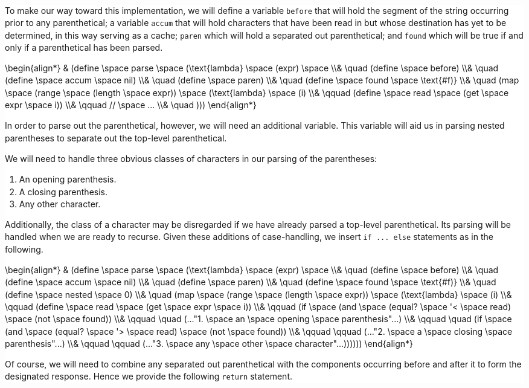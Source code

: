 To make our way toward this implementation, we will define a variable `before` that will hold the segment of the string occurring prior to any parenthetical; a variable `accum` that will hold characters that have been read in but whose destination has yet to be determined, in this way serving as a cache; `paren` which will hold a separated out parenthetical; and `found` which will be true if and only if a parenthetical has been parsed.

<div>
\begin{align*}
& (define \space parse \space (\text{lambda} \space (expr) \space 
\\& \quad (define \space before)
\\& \quad (define \space accum \space nil)
\\& \quad (define \space paren)
\\& \quad (define \space found \space \text{#f)}
\\& \quad (map \space (range \space (length \space expr)) \space (\text{lambda} \space (i)
\\& \qquad (define \space read \space (get \space expr \space i))
\\& \qquad // \space ...
\\& \quad )))
\end{align*}
</div>

In order to parse out the parenthetical, however, we will need an additional variable. This variable will aid us in parsing nested parentheses to separate out the top-level parenthetical.

We will need to handle three obvious classes of characters in our parsing of the parentheses:

1. An opening parenthesis.
2. A closing parenthesis.
3. Any other character.

Additionally, the class of a character may be disregarded if we have already parsed a top-level parenthetical. Its parsing will be handled when we are ready to recurse. Given these additions of case-handling, we insert `if ... else` statements as in the following.

<div>
\begin{align*}
& (define \space parse \space (\text{lambda} \space (expr) \space 
\\& \quad (define \space before)
\\& \quad (define \space accum \space nil)
\\& \quad (define \space paren)
\\& \quad (define \space found \space \text{#f)}
\\& \quad (define \space nested \space 0)
\\& \quad (map \space (range \space (length \space expr)) \space (\text{lambda} \space (i)
\\& \qquad (define \space read \space (get \space expr \space i))
\\& \qquad (if \space (and \space (equal? \space '< \space read) \space (not \space found))
\\& \qquad \quad (..."1. \space an \space opening \space parenthesis"...)
\\& \qquad \quad (if \space (and \space (equal? \space '> \space read) \space (not \space found))
\\& \qquad \qquad (..."2. \space a \space closing \space parenthesis"...)
\\& \qquad \qquad (..."3. \space any \space other \space character"...))))))
\end{align*}
</div>

Of course, we will need to combine any separated out parenthetical with the components occurring before and after it to form the designated response. Hence we provide the following `return` statement.
